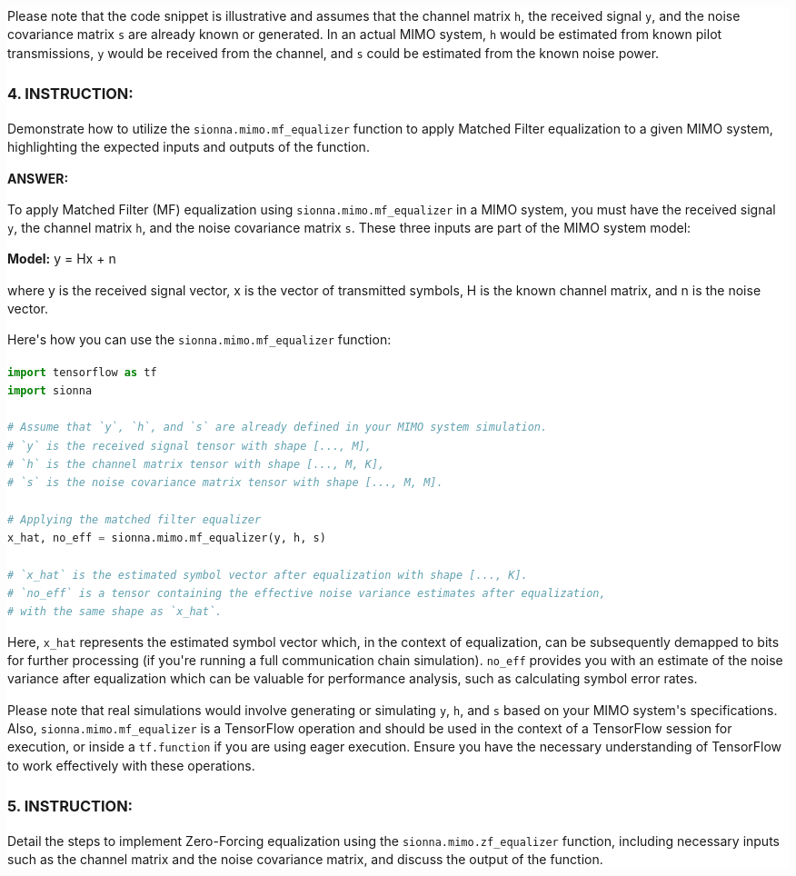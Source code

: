 Please note that the code snippet is illustrative and assumes that the channel matrix `h`, the received signal `y`, and the noise covariance matrix `s` are already known or generated. In an actual MIMO system, `h` would be estimated from known pilot transmissions, `y` would be received from the channel, and `s` could be estimated from the known noise power.

### 4. INSTRUCTION:
Demonstrate how to utilize the `sionna.mimo.mf_equalizer` function to apply Matched Filter equalization to a given MIMO system, highlighting the expected inputs and outputs of the function.

**ANSWER:**

To apply Matched Filter (MF) equalization using `sionna.mimo.mf_equalizer` in a MIMO system, you must have the received signal `y`, the channel matrix `h`, and the noise covariance matrix `s`. These three inputs are part of the MIMO system model:

**Model:** y = Hx + n

where y is the received signal vector, x is the vector of transmitted symbols, H is the known channel matrix, and n is the noise vector.

Here's how you can use the `sionna.mimo.mf_equalizer` function:

```python
import tensorflow as tf
import sionna

# Assume that `y`, `h`, and `s` are already defined in your MIMO system simulation.
# `y` is the received signal tensor with shape [..., M],
# `h` is the channel matrix tensor with shape [..., M, K],
# `s` is the noise covariance matrix tensor with shape [..., M, M].

# Applying the matched filter equalizer
x_hat, no_eff = sionna.mimo.mf_equalizer(y, h, s)

# `x_hat` is the estimated symbol vector after equalization with shape [..., K].
# `no_eff` is a tensor containing the effective noise variance estimates after equalization,
# with the same shape as `x_hat`.
```

Here, `x_hat` represents the estimated symbol vector which, in the context of equalization, can be subsequently demapped to bits for further processing (if you're running a full communication chain simulation). `no_eff` provides you with an estimate of the noise variance after equalization which can be valuable for performance analysis, such as calculating symbol error rates.

Please note that real simulations would involve generating or simulating `y`, `h`, and `s` based on your MIMO system's specifications. Also, `sionna.mimo.mf_equalizer` is a TensorFlow operation and should be used in the context of a TensorFlow session for execution, or inside a `tf.function` if you are using eager execution. Ensure you have the necessary understanding of TensorFlow to work effectively with these operations.

### 5. INSTRUCTION:
Detail the steps to implement Zero-Forcing equalization using the `sionna.mimo.zf_equalizer` function, including necessary inputs such as the channel matrix and the noise covariance matrix, and discuss the output of the function.
